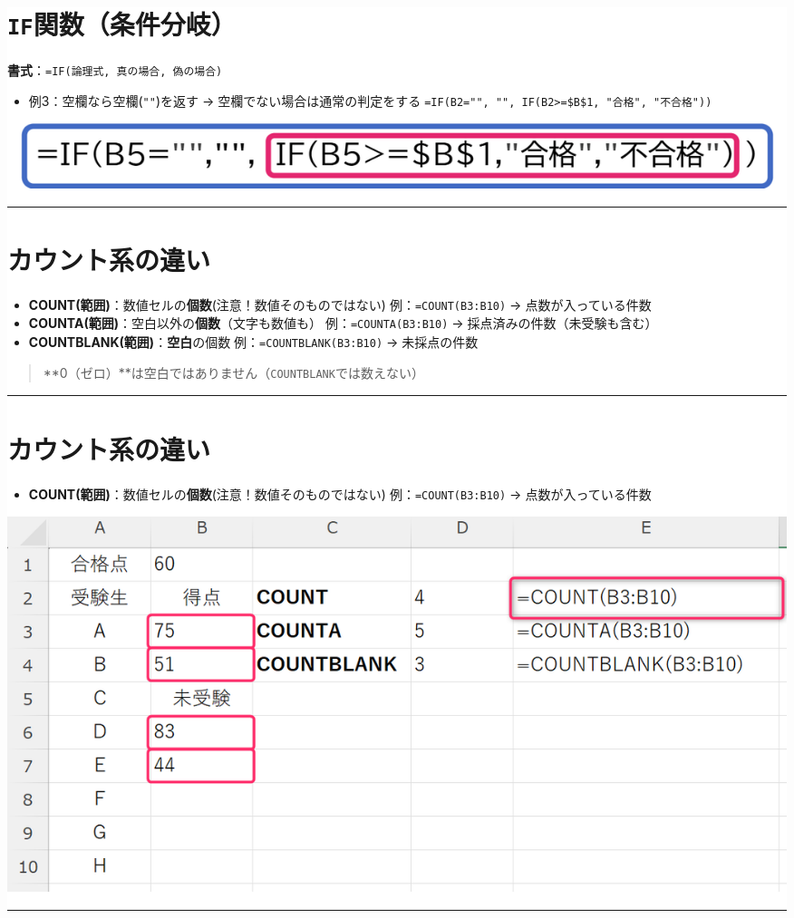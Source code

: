 


# `IF`関数（条件分岐）

**書式**：`=IF(論理式, 真の場合, 偽の場合)`

* 例3：空欄なら空欄(`""`)を返す → 空欄でない場合は通常の判定をする
  `=IF(B2="", "", IF(B2>=$B$1, "合格", "不合格"))`

![](./img/fig-05.png)

---

# カウント系の違い

* **COUNT(範囲)**：数値セルの**個数**(注意！数値そのものではない)
  例：`=COUNT(B3:B10)` → 点数が入っている件数
* **COUNTA(範囲)**：空白以外の**個数**（文字も数値も）
  例：`=COUNTA(B3:B10)` → 採点済みの件数（未受験も含む）
* **COUNTBLANK(範囲)**：**空白**の個数
  例：`=COUNTBLANK(B3:B10)` → 未採点の件数

> **0（ゼロ）**は空白ではありません（`COUNTBLANK`では数えない）

---

# カウント系の違い

* **COUNT(範囲)**：数値セルの**個数**(注意！数値そのものではない)
  例：`=COUNT(B3:B10)` → 点数が入っている件数

![w:800](./img/fig-06.png)

---